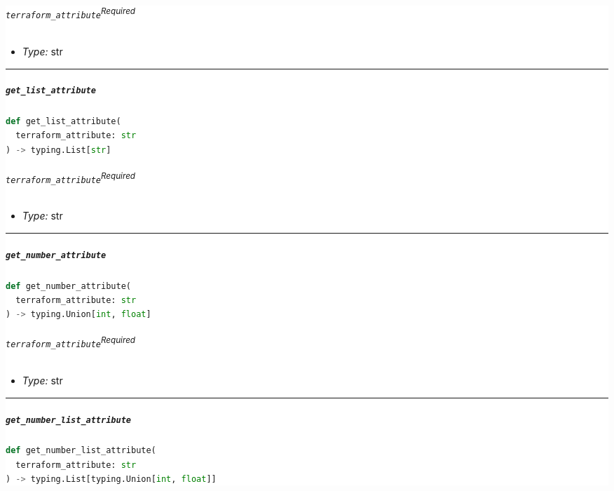 ###### `terraform_attribute`<sup>Required</sup> <a name="terraform_attribute" id="@cdktf/provider-digitalocean.partnerAttachment.PartnerAttachmentTimeoutsOutputReference.getBooleanMapAttribute.parameter.terraformAttribute"></a>

- *Type:* str

---

##### `get_list_attribute` <a name="get_list_attribute" id="@cdktf/provider-digitalocean.partnerAttachment.PartnerAttachmentTimeoutsOutputReference.getListAttribute"></a>

```python
def get_list_attribute(
  terraform_attribute: str
) -> typing.List[str]
```

###### `terraform_attribute`<sup>Required</sup> <a name="terraform_attribute" id="@cdktf/provider-digitalocean.partnerAttachment.PartnerAttachmentTimeoutsOutputReference.getListAttribute.parameter.terraformAttribute"></a>

- *Type:* str

---

##### `get_number_attribute` <a name="get_number_attribute" id="@cdktf/provider-digitalocean.partnerAttachment.PartnerAttachmentTimeoutsOutputReference.getNumberAttribute"></a>

```python
def get_number_attribute(
  terraform_attribute: str
) -> typing.Union[int, float]
```

###### `terraform_attribute`<sup>Required</sup> <a name="terraform_attribute" id="@cdktf/provider-digitalocean.partnerAttachment.PartnerAttachmentTimeoutsOutputReference.getNumberAttribute.parameter.terraformAttribute"></a>

- *Type:* str

---

##### `get_number_list_attribute` <a name="get_number_list_attribute" id="@cdktf/provider-digitalocean.partnerAttachment.PartnerAttachmentTimeoutsOutputReference.getNumberListAttribute"></a>

```python
def get_number_list_attribute(
  terraform_attribute: str
) -> typing.List[typing.Union[int, float]]
```
